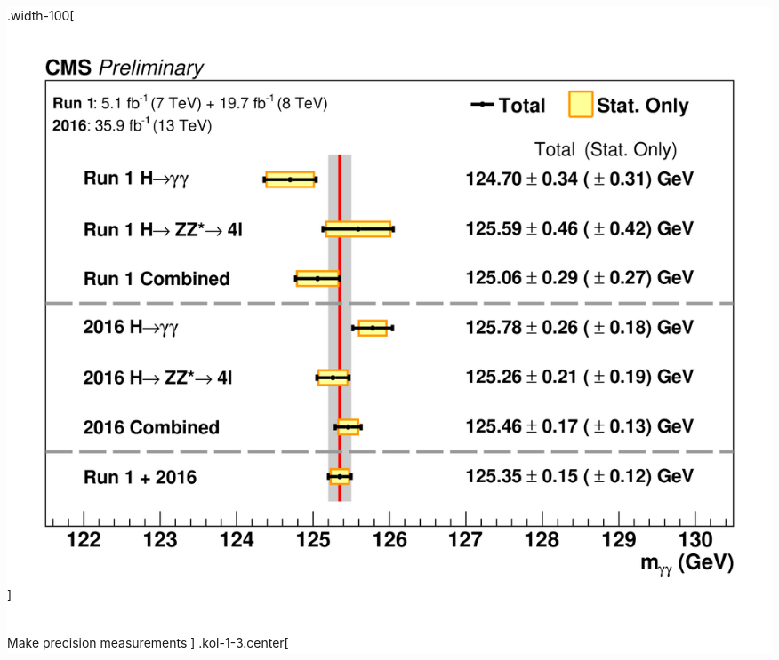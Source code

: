 .width-100[[![CMS-PAS-HIG-19-004](figures/CMS-PAS-HIG-19-004.png)](http://cms-results.web.cern.ch/cms-results/public-results/superseded/HIG-19-004/index.html)]

<br>
Make precision measurements
]
.kol-1-3.center[